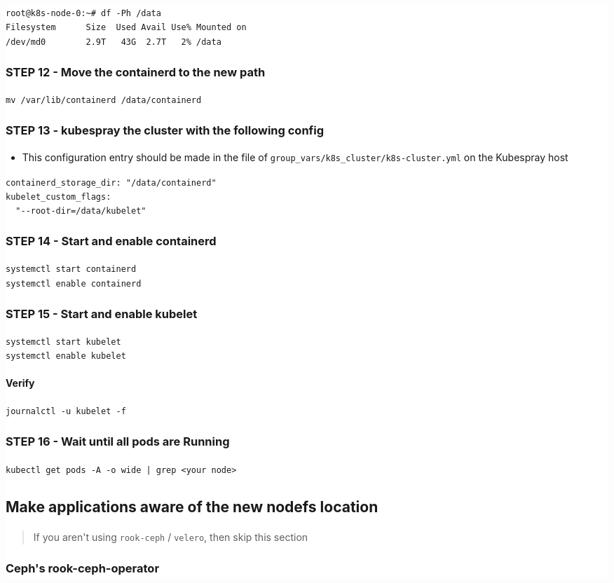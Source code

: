 ```
root@k8s-node-0:~# df -Ph /data
Filesystem      Size  Used Avail Use% Mounted on
/dev/md0        2.9T   43G  2.7T   2% /data
```

### STEP 12 - Move the containerd to the new path

```
mv /var/lib/containerd /data/containerd
```

### STEP 13 - kubespray the cluster with the following config

* This configuration entry should be made in the file of `group_vars/k8s_cluster/k8s-cluster.yml` on the Kubespray host

```
containerd_storage_dir: "/data/containerd"
kubelet_custom_flags:
  "--root-dir=/data/kubelet"
```

### STEP 14 - Start and enable containerd

```
systemctl start containerd
systemctl enable containerd
```

### STEP 15 - Start and enable kubelet

```
systemctl start kubelet
systemctl enable kubelet
```

#### Verify

```
journalctl -u kubelet -f
```

### STEP 16 - Wait until all pods are Running

```
kubectl get pods -A -o wide | grep <your node>
```

## Make applications aware of the new nodefs location

> If you aren't using `rook-ceph` / `velero`, then skip this section

### Ceph's rook-ceph-operator
